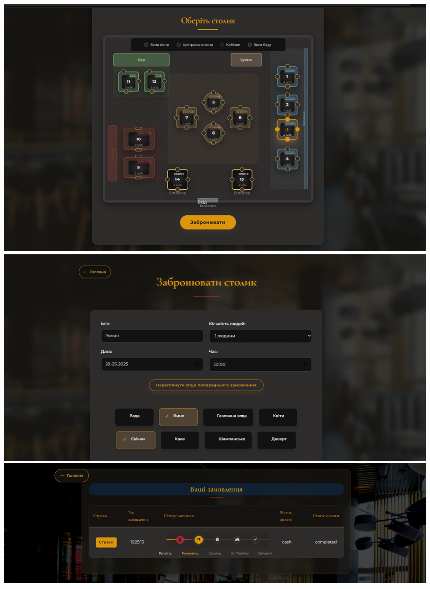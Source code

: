![Інтерактивна карта закладу](screenshots/image-6.png)
![Форма заповнення даних для бронювання ](screenshots/image-7.png)
![Сторінка профілю користувача з історією замовлень](screenshots/image-8.png)